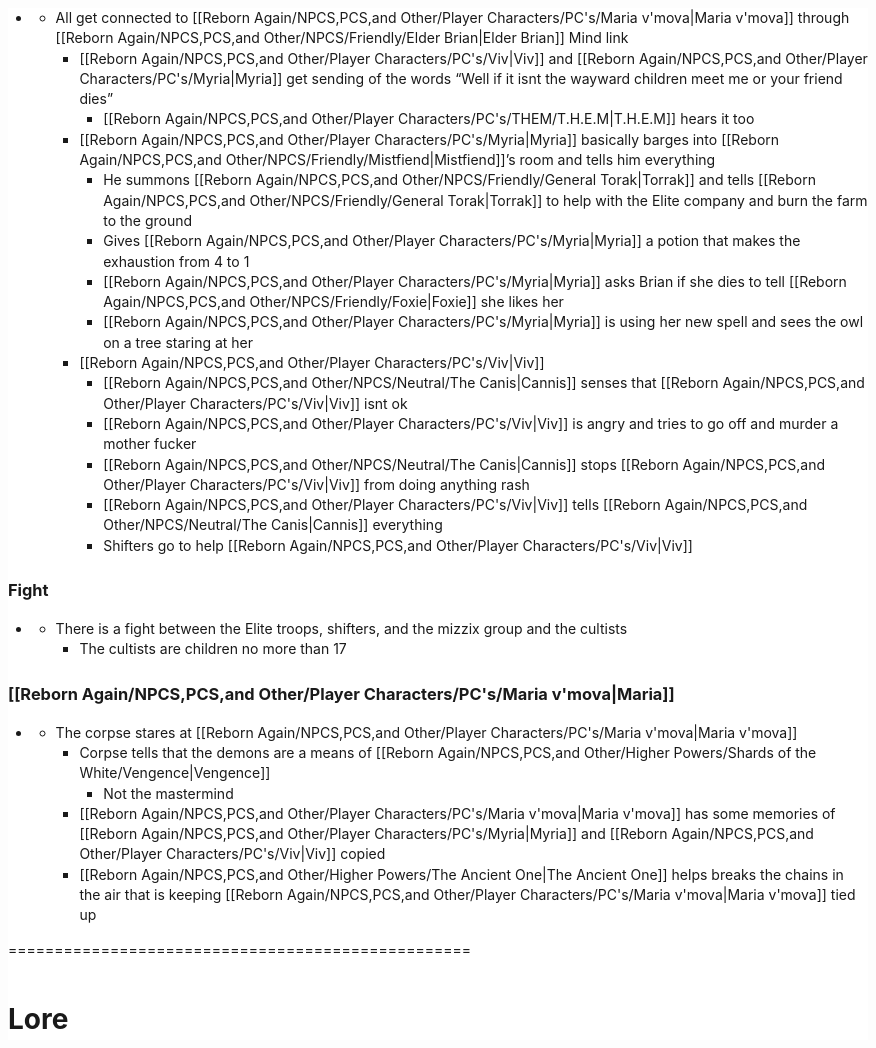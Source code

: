 - - All get connected to [[Reborn Again/NPCS,PCS,and Other/Player Characters/PC's/Maria v'mova\|Maria v'mova]] through [[Reborn Again/NPCS,PCS,and Other/NPCS/Friendly/Elder Brian\|Elder Brian]] Mind link
    - [[Reborn Again/NPCS,PCS,and Other/Player Characters/PC's/Viv\|Viv]] and [[Reborn Again/NPCS,PCS,and Other/Player Characters/PC's/Myria\|Myria]] get sending of the words “Well if it isnt the wayward children meet me or your friend dies”
        - [[Reborn Again/NPCS,PCS,and Other/Player Characters/PC's/THEM/T.H.E.M\|T.H.E.M]] hears it too
    - [[Reborn Again/NPCS,PCS,and Other/Player Characters/PC's/Myria\|Myria]] basically barges into [[Reborn Again/NPCS,PCS,and Other/NPCS/Friendly/Mistfiend\|Mistfiend]]’s room and tells him everything
        - He summons [[Reborn Again/NPCS,PCS,and Other/NPCS/Friendly/General Torak\|Torrak]] and tells [[Reborn Again/NPCS,PCS,and Other/NPCS/Friendly/General Torak\|Torrak]] to help with the Elite company and burn the farm to the ground
        - Gives [[Reborn Again/NPCS,PCS,and Other/Player Characters/PC's/Myria\|Myria]] a potion that makes the exhaustion from 4 to 1
        - [[Reborn Again/NPCS,PCS,and Other/Player Characters/PC's/Myria\|Myria]] asks Brian if she dies to tell [[Reborn Again/NPCS,PCS,and Other/NPCS/Friendly/Foxie\|Foxie]] she likes her
        - [[Reborn Again/NPCS,PCS,and Other/Player Characters/PC's/Myria\|Myria]] is using her new spell and sees the owl on a tree staring at her
    - [[Reborn Again/NPCS,PCS,and Other/Player Characters/PC's/Viv\|Viv]]
        - [[Reborn Again/NPCS,PCS,and Other/NPCS/Neutral/The Canis\|Cannis]] senses that [[Reborn Again/NPCS,PCS,and Other/Player Characters/PC's/Viv\|Viv]] isnt ok
        - [[Reborn Again/NPCS,PCS,and Other/Player Characters/PC's/Viv\|Viv]] is angry and tries to go off and murder a mother fucker
        - [[Reborn Again/NPCS,PCS,and Other/NPCS/Neutral/The Canis\|Cannis]] stops [[Reborn Again/NPCS,PCS,and Other/Player Characters/PC's/Viv\|Viv]] from doing anything rash
        - [[Reborn Again/NPCS,PCS,and Other/Player Characters/PC's/Viv\|Viv]] tells [[Reborn Again/NPCS,PCS,and Other/NPCS/Neutral/The Canis\|Cannis]] everything
        - Shifters go to help [[Reborn Again/NPCS,PCS,and Other/Player Characters/PC's/Viv\|Viv]]

### Fight

- - There is a fight between the Elite troops, shifters, and the mizzix group and the cultists
    - The cultists are children no more than 17

### [[Reborn Again/NPCS,PCS,and Other/Player Characters/PC's/Maria v'mova\|Maria]]

- - The corpse stares at [[Reborn Again/NPCS,PCS,and Other/Player Characters/PC's/Maria v'mova\|Maria v'mova]]
    - Corpse tells that the demons are a means of [[Reborn Again/NPCS,PCS,and Other/Higher Powers/Shards of the White/Vengence\|Vengence]]
        - Not the mastermind
    - [[Reborn Again/NPCS,PCS,and Other/Player Characters/PC's/Maria v'mova\|Maria v'mova]] has some memories of [[Reborn Again/NPCS,PCS,and Other/Player Characters/PC's/Myria\|Myria]] and [[Reborn Again/NPCS,PCS,and Other/Player Characters/PC's/Viv\|Viv]] copied
    - [[Reborn Again/NPCS,PCS,and Other/Higher Powers/The Ancient One\|The Ancient One]] helps breaks the chains in the air that is keeping [[Reborn Again/NPCS,PCS,and Other/Player Characters/PC's/Maria v'mova\|Maria v'mova]] tied up

==================================================

# Lore
